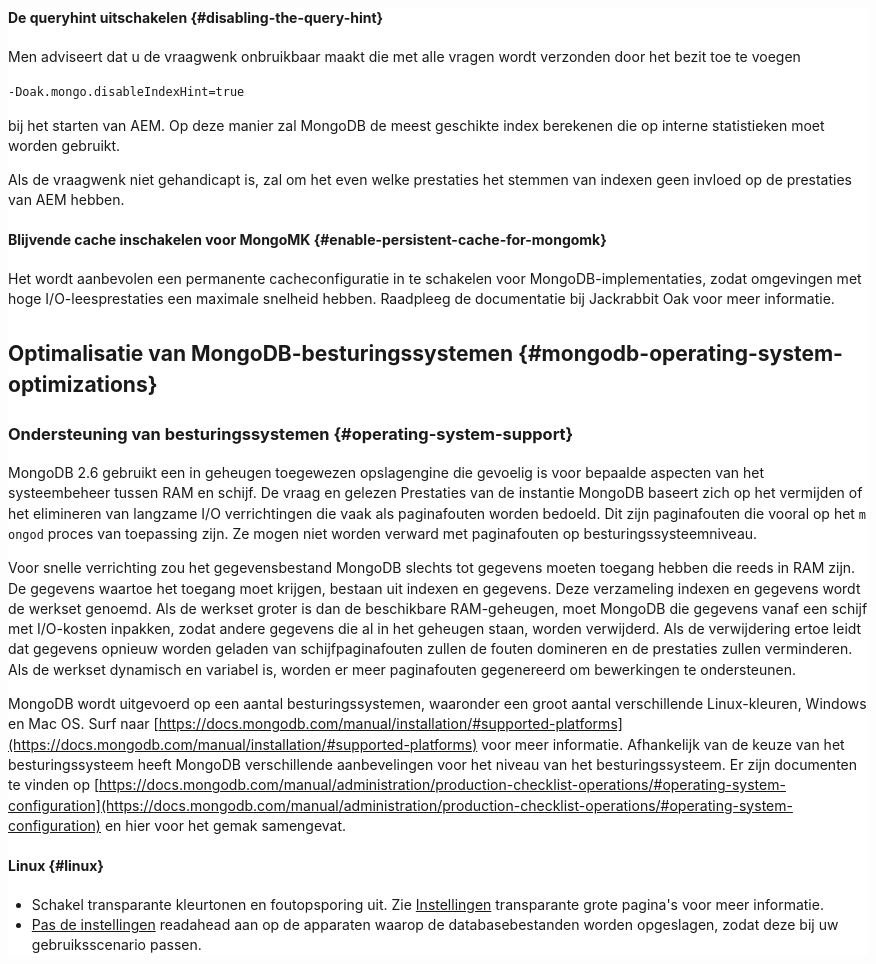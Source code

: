 #### De queryhint uitschakelen {#disabling-the-query-hint}

Men adviseert dat u de vraagwenk onbruikbaar maakt die met alle vragen wordt verzonden door het bezit toe te voegen

`-Doak.mongo.disableIndexHint=true`

bij het starten van AEM. Op deze manier zal MongoDB de meest geschikte index berekenen die op interne statistieken moet worden gebruikt.

Als de vraagwenk niet gehandicapt is, zal om het even welke prestaties het stemmen van indexen geen invloed op de prestaties van AEM hebben.

#### Blijvende cache inschakelen voor MongoMK {#enable-persistent-cache-for-mongomk}

Het wordt aanbevolen een permanente cacheconfiguratie in te schakelen voor MongoDB-implementaties, zodat omgevingen met hoge I/O-leesprestaties een maximale snelheid hebben. Raadpleeg de documentatie bij [](https://jackrabbit.apache.org/oak/docs/nodestore/persistent-cache.html)Jackrabbit Oak voor meer informatie.

## Optimalisatie van MongoDB-besturingssystemen {#mongodb-operating-system-optimizations}

### Ondersteuning van besturingssystemen {#operating-system-support}

MongoDB 2.6 gebruikt een in geheugen toegewezen opslagengine die gevoelig is voor bepaalde aspecten van het systeembeheer tussen RAM en schijf. De vraag en gelezen Prestaties van de instantie MongoDB baseert zich op het vermijden of het elimineren van langzame I/O verrichtingen die vaak als paginafouten worden bedoeld. Dit zijn paginafouten die vooral op het `mongod` proces van toepassing zijn. Ze mogen niet worden verward met paginafouten op besturingssysteemniveau.

Voor snelle verrichting zou het gegevensbestand MongoDB slechts tot gegevens moeten toegang hebben die reeds in RAM zijn. De gegevens waartoe het toegang moet krijgen, bestaan uit indexen en gegevens. Deze verzameling indexen en gegevens wordt de werkset genoemd. Als de werkset groter is dan de beschikbare RAM-geheugen, moet MongoDB die gegevens vanaf een schijf met I/O-kosten inpakken, zodat andere gegevens die al in het geheugen staan, worden verwijderd. Als de verwijdering ertoe leidt dat gegevens opnieuw worden geladen van schijfpaginafouten zullen de fouten domineren en de prestaties zullen verminderen. Als de werkset dynamisch en variabel is, worden er meer paginafouten gegenereerd om bewerkingen te ondersteunen.

MongoDB wordt uitgevoerd op een aantal besturingssystemen, waaronder een groot aantal verschillende Linux-kleuren, Windows en Mac OS. Surf naar [https://docs.mongodb.com/manual/installation/#supported-platforms](https://docs.mongodb.com/manual/installation/#supported-platforms) voor meer informatie. Afhankelijk van de keuze van het besturingssysteem heeft MongoDB verschillende aanbevelingen voor het niveau van het besturingssysteem. Er zijn documenten te vinden op [https://docs.mongodb.com/manual/administration/production-checklist-operations/#operating-system-configuration](https://docs.mongodb.com/manual/administration/production-checklist-operations/#operating-system-configuration) en hier voor het gemak samengevat.

#### Linux {#linux}

* Schakel transparante kleurtonen en foutopsporing uit. Zie [Instellingen](https://docs.mongodb.com/manual/tutorial/transparent-huge-pages/) transparante grote pagina&#39;s voor meer informatie.
* [Pas de instellingen](https://docs.mongodb.com/manual/administration/production-notes/#readahead) readahead aan op de apparaten waarop de databasebestanden worden opgeslagen, zodat deze bij uw gebruiksscenario passen.
